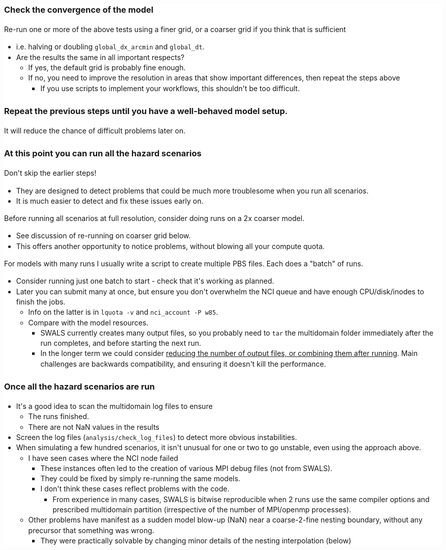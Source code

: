 ### Check the convergence of the model
Re-run one or more of the above tests using a finer grid, or a coarser grid if you think that is sufficient
  * i.e. halving or doubling `global_dx_arcmin` and `global_dt`. 
* Are the results the same in all important respects? 
  * If yes, the default grid is probably fine enough. 
  * If no, you need to improve the resolution in areas that show important differences, then repeat the steps above
    * If you use scripts to implement your workflows, this shouldn't be too difficult.

### Repeat the previous steps until you have a well-behaved model setup.
It will reduce the chance of difficult problems later on.

### At this point you can run all the hazard scenarios

Don't skip the earlier steps!
* They are designed to detect problems that could be much more troublesome when you run all scenarios.
* It is much easier to detect and fix these issues early on.

Before running all scenarios at full resolution, consider doing runs on a 2x coarser model.
* See discussion of re-running on coarser grid below.
* This offers another opportunity to notice problems, without blowing all your compute quota.

For models with many runs I usually write a script to create multiple PBS files. Each does a "batch" of runs.
* Consider running just one batch to start - check that it's working as planned.
* Later you can submit many at once, but ensure you don't overwhelm the NCI queue and have enough CPU/disk/inodes to finish the jobs.
  * Info on the latter is in `lquota -v` and `nci_account -P w85`. 
  * Compare with the model resources.
    * SWALS currently creates many output files, so you probably need to `tar` the multidomain folder immediately after the run completes, and before starting the next run.
    * In the longer term we could consider [reducing the number of output files, or combining them after running](https://github.com/GeoscienceAustralia/ptha/issues/10). Main challenges are backwards compatibility, and ensuring it doesn't kill the performance.

### Once all the hazard scenarios are run
* It's a good idea to scan the multidomain log files to ensure
  * The runs finished.
  * There are not NaN values in the results
* Screen the log files (`analysis/check_log_files`) to detect more obvious instabilities.
* When simulating a few hundred scenarios, it isn't unusual for one or two to go unstable, even using the approach above. 
  * I have seen cases where the NCI node failed
    * These instances often led to the creation of various MPI debug files (not from SWALS).
    * They could be fixed by simply re-running the same models.
    * I don't think these cases reflect problems with the code.
      * From experience in many cases, SWALS is bitwise reproducible when 2 runs use the same compiler options and prescribed multidomain partition (irrespective of the number of MPI/openmp processes).
  * Other problems have manifest as a sudden model blow-up (NaN) near a coarse-2-fine nesting boundary, without any precursor that something was wrong. 
    * They were practically solvable by changing minor details of the nesting interpolation (below)
